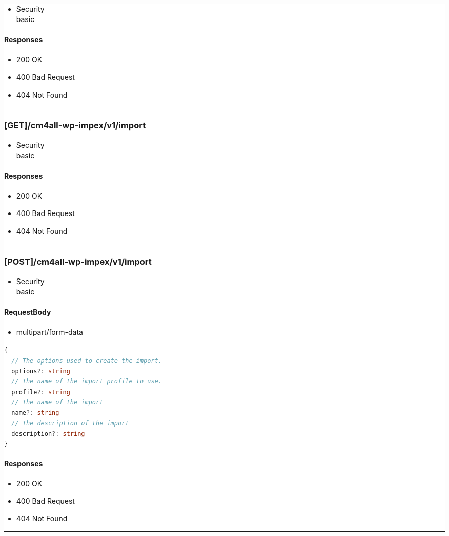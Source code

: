 - Security  
  basic

#### Responses

- 200 OK

- 400 Bad Request

- 404 Not Found

---

### [GET]/cm4all-wp-impex/v1/import

- Security  
  basic

#### Responses

- 200 OK

- 400 Bad Request

- 404 Not Found

---

### [POST]/cm4all-wp-impex/v1/import

- Security  
  basic

#### RequestBody

- multipart/form-data

```ts
{
  // The options used to create the import.
  options?: string
  // The name of the import profile to use.
  profile?: string
  // The name of the import
  name?: string
  // The description of the import
  description?: string
}
```

#### Responses

- 200 OK

- 400 Bad Request

- 404 Not Found

---